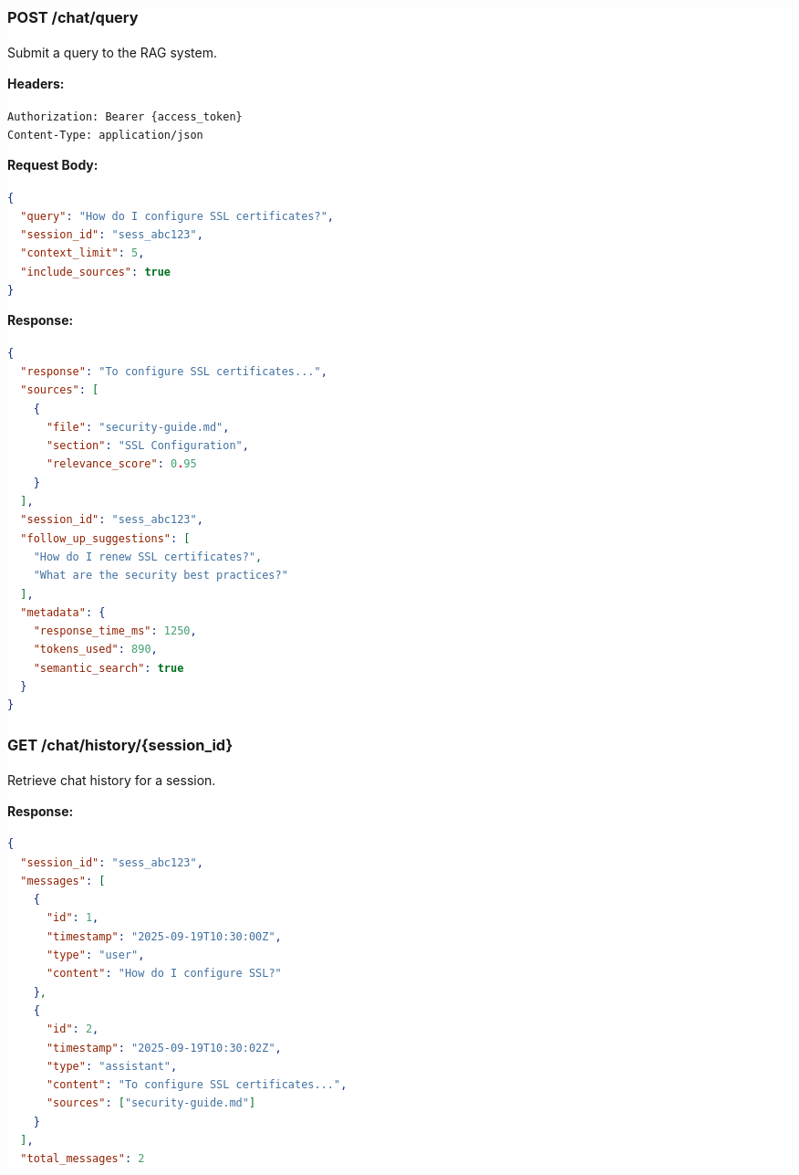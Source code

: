 ### POST /chat/query
Submit a query to the RAG system.

**Headers:**
```
Authorization: Bearer {access_token}
Content-Type: application/json
```

**Request Body:**
```json
{
  "query": "How do I configure SSL certificates?",
  "session_id": "sess_abc123",
  "context_limit": 5,
  "include_sources": true
}
```

**Response:**
```json
{
  "response": "To configure SSL certificates...",
  "sources": [
    {
      "file": "security-guide.md",
      "section": "SSL Configuration",
      "relevance_score": 0.95
    }
  ],
  "session_id": "sess_abc123",
  "follow_up_suggestions": [
    "How do I renew SSL certificates?",
    "What are the security best practices?"
  ],
  "metadata": {
    "response_time_ms": 1250,
    "tokens_used": 890,
    "semantic_search": true
  }
}
```

### GET /chat/history/{session_id}
Retrieve chat history for a session.

**Response:**
```json
{
  "session_id": "sess_abc123",
  "messages": [
    {
      "id": 1,
      "timestamp": "2025-09-19T10:30:00Z",
      "type": "user",
      "content": "How do I configure SSL?"
    },
    {
      "id": 2,
      "timestamp": "2025-09-19T10:30:02Z",
      "type": "assistant",
      "content": "To configure SSL certificates...",
      "sources": ["security-guide.md"]
    }
  ],
  "total_messages": 2
```